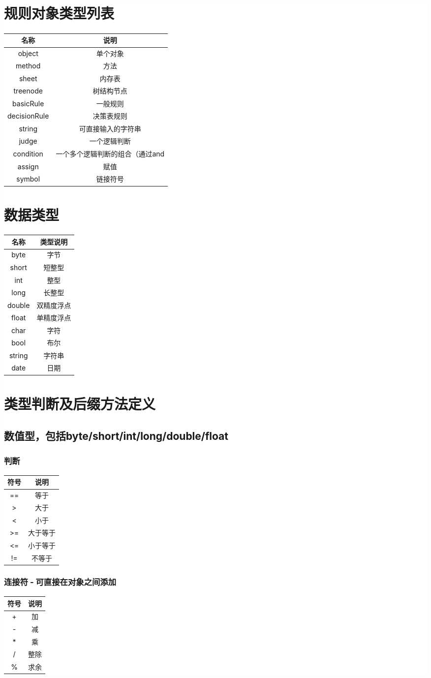 # 规则对象类型列表
名称 | 说明
:---: | :---:
object | 单个对象
method | 方法
sheet | 内存表
treenode | 树结构节点
basicRule | 一般规则
decisionRule | 决策表规则
string | 可直接输入的字符串
judge | 一个逻辑判断
condition | 一个多个逻辑判断的组合（通过and|or的关系）
assign | 赋值
symbol | 链接符号

# 数据类型
名称 | 类型说明
:---: | :---:
byte | 字节
short | 短整型
int | 整型
long | 长整型
double | 双精度浮点
float | 单精度浮点
char | 字符
bool | 布尔
string | 字符串
date | 日期

# 类型判断及后缀方法定义
## 数值型，包括byte/short/int/long/double/float
### 判断
符号 | 说明
:---: | :---:
== | 等于
> | 大于
< | 小于
>= | 大于等于
<= | 小于等于
!= | 不等于

### 连接符 - 可直接在对象之间添加
符号 | 说明
:---: | :---:
+ | 加
- | 减
* | 乘
/ | 整除
% | 求余
